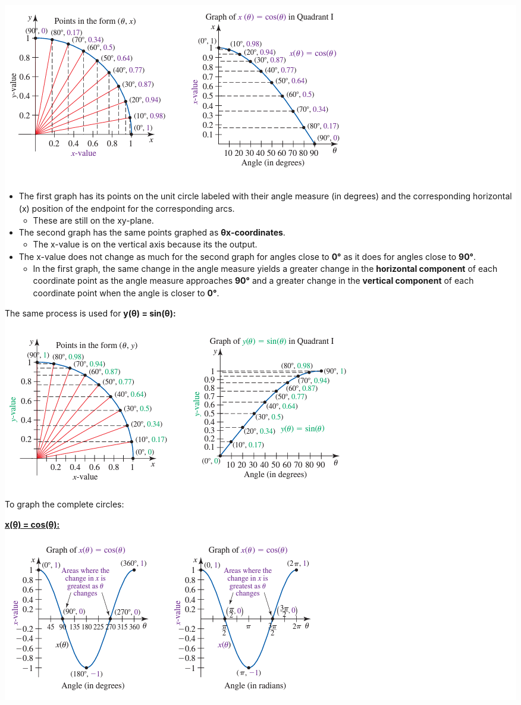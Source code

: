 ![](assets/graph_trig_001.png)

- The first graph has its  points on the unit circle labeled with their angle measure (in degrees) and the corresponding horizontal (x) position of the endpoint for the corresponding arcs.
  - These are still on the xy-plane.
- The second graph has the same points graphed as **&theta;x-coordinates**.
  - The x-value is on the vertical axis because its the output.
- The x-value does not change as much for the second graph for angles close to **0&deg;** as it does for angles close to **90&deg;**.
  - In the first graph, the same change in the angle measure yields a greater change in the **horizontal component** of each coordinate point as the angle measure approaches **90&deg;** and a greater change in the **vertical component** of each coordinate point when the angle is closer to **0&deg;**.

The same process is used for **y(&theta;) = sin(&theta;):**

![](assets/graph_trig_002.png)

To graph the complete circles:

<u>**x(&theta;) = cos(&theta;):**</u>

![](assets/graph_cos_trig_001.png)
